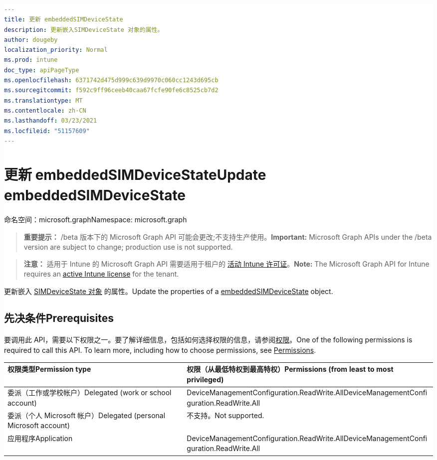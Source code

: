 ```yaml
---
title: 更新 embeddedSIMDeviceState
description: 更新嵌入SIMDeviceState 对象的属性。
author: dougeby
localization_priority: Normal
ms.prod: intune
doc_type: apiPageType
ms.openlocfilehash: 6371742d475d999c639d9970c060cc1243d695cb
ms.sourcegitcommit: f592c9ff96ceeb40caa67fcfe90fe6c8525cb7d2
ms.translationtype: MT
ms.contentlocale: zh-CN
ms.lasthandoff: 03/23/2021
ms.locfileid: "51157609"
---
```

# <a name="update-embeddedsimdevicestate"></a><span data-ttu-id="5a1a1-103">更新 embeddedSIMDeviceState</span><span class="sxs-lookup"><span data-stu-id="5a1a1-103">Update embeddedSIMDeviceState</span></span>

<span data-ttu-id="5a1a1-104">命名空间：microsoft.graph</span><span class="sxs-lookup"><span data-stu-id="5a1a1-104">Namespace: microsoft.graph</span></span>

> <span data-ttu-id="5a1a1-105">**重要提示：** /beta 版本下的 Microsoft Graph API 可能会更改;不支持生产使用。</span><span class="sxs-lookup"><span data-stu-id="5a1a1-105">**Important:** Microsoft Graph APIs under the /beta version are subject to change; production use is not supported.</span></span>

> <span data-ttu-id="5a1a1-106">**注意：** 适用于 Intune 的 Microsoft Graph API 需要适用于租户的 [活动 Intune 许可证](https://go.microsoft.com/fwlink/?linkid=839381)。</span><span class="sxs-lookup"><span data-stu-id="5a1a1-106">**Note:** The Microsoft Graph API for Intune requires an [active Intune license](https://go.microsoft.com/fwlink/?linkid=839381) for the tenant.</span></span>

<span data-ttu-id="5a1a1-107">更新嵌入 [SIMDeviceState 对象](../resources/intune-esim-embeddedsimdevicestate.md) 的属性。</span><span class="sxs-lookup"><span data-stu-id="5a1a1-107">Update the properties of a [embeddedSIMDeviceState](../resources/intune-esim-embeddedsimdevicestate.md) object.</span></span>

## <a name="prerequisites"></a><span data-ttu-id="5a1a1-108">先决条件</span><span class="sxs-lookup"><span data-stu-id="5a1a1-108">Prerequisites</span></span>
<span data-ttu-id="5a1a1-p101">要调用此 API，需要以下权限之一。要了解详细信息，包括如何选择权限的信息，请参阅[权限](/graph/permissions-reference)。</span><span class="sxs-lookup"><span data-stu-id="5a1a1-p101">One of the following permissions is required to call this API. To learn more, including how to choose permissions, see [Permissions](/graph/permissions-reference).</span></span>

|<span data-ttu-id="5a1a1-111">权限类型</span><span class="sxs-lookup"><span data-stu-id="5a1a1-111">Permission type</span></span>|<span data-ttu-id="5a1a1-112">权限（从最低特权到最高特权）</span><span class="sxs-lookup"><span data-stu-id="5a1a1-112">Permissions (from least to most privileged)</span></span>|
|:---|:---|
|<span data-ttu-id="5a1a1-113">委派（工作或学校帐户）</span><span class="sxs-lookup"><span data-stu-id="5a1a1-113">Delegated (work or school account)</span></span>|<span data-ttu-id="5a1a1-114">DeviceManagementConfiguration.ReadWrite.All</span><span class="sxs-lookup"><span data-stu-id="5a1a1-114">DeviceManagementConfiguration.ReadWrite.All</span></span>|
|<span data-ttu-id="5a1a1-115">委派（个人 Microsoft 帐户）</span><span class="sxs-lookup"><span data-stu-id="5a1a1-115">Delegated (personal Microsoft account)</span></span>|<span data-ttu-id="5a1a1-116">不支持。</span><span class="sxs-lookup"><span data-stu-id="5a1a1-116">Not supported.</span></span>|
|<span data-ttu-id="5a1a1-117">应用程序</span><span class="sxs-lookup"><span data-stu-id="5a1a1-117">Application</span></span>|<span data-ttu-id="5a1a1-118">DeviceManagementConfiguration.ReadWrite.All</span><span class="sxs-lookup"><span data-stu-id="5a1a1-118">DeviceManagementConfiguration.ReadWrite.All</span></span>|
